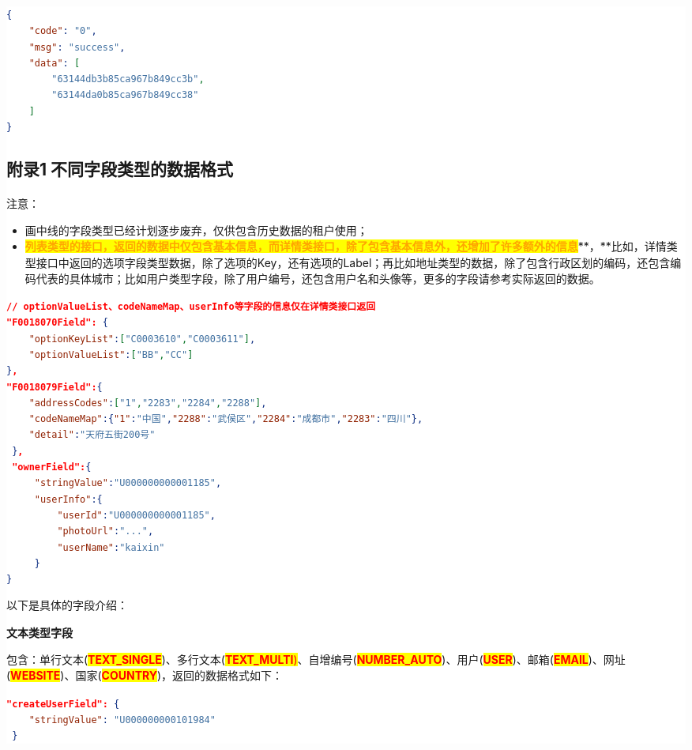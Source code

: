 ```json
{
    "code": "0",
    "msg": "success",
    "data": [
        "63144db3b85ca967b849cc3b",
        "63144da0b85ca967b849cc38"
    ]
}
```

## **附录1 不同字段类型的数据格式**

注意：

* 画中线的字段类型已经计划逐步废弃，仅供包含历史数据的租户使用；
* <mark style="color:orange;">**列表类型的接口，返回的数据中仅包含基本信息，而详情类接口，除了包含基本信息外，还增加了许多额外的信息**</mark>**，**比如，详情类型接口中返回的选项字段类型数据，除了选项的Key，还有选项的Label；再比如地址类型的数据，除了包含行政区划的编码，还包含编码代表的具体城市；比如用户类型字段，除了用户编号，还包含用户名和头像等，更多的字段请参考实际返回的数据。
```json
// optionValueList、codeNameMap、userInfo等字段的信息仅在详情类接口返回
"F0018070Field": {
    "optionKeyList":["C0003610","C0003611"],
    "optionValueList":["BB","CC"]
},
"F0018079Field":{
    "addressCodes":["1","2283","2284","2288"],
    "codeNameMap":{"1":"中国","2288":"武侯区","2284":"成都市","2283":"四川"},
    "detail":"天府五街200号"
 },
 "ownerField":{
     "stringValue":"U000000000001185",
     "userInfo":{
         "userId":"U000000000001185",
         "photoUrl":"...",
         "userName":"kaixin"
     }
}
```

以下是具体的字段介绍：

**文本类型字段**

包含：单行文本(<mark style="color:red;">**TEXT\_SINGLE**</mark>)、多行文本(<mark style="color:red;">**TEXT\_MULTI**</mark><mark style="color:red;">)</mark>、自增编号(<mark style="color:red;">**NUMBER\_AUTO**</mark>)、用户(<mark style="color:red;">**USER**</mark>)、邮箱(<mark style="color:red;">**EMAIL**</mark>)、网址(<mark style="color:red;">**WEBSITE**</mark>)、国家(<mark style="color:red;">**COUNTRY**</mark>)，返回的数据格式如下：

```json
"createUserField": {
    "stringValue": "U000000000101984"
 }
```
